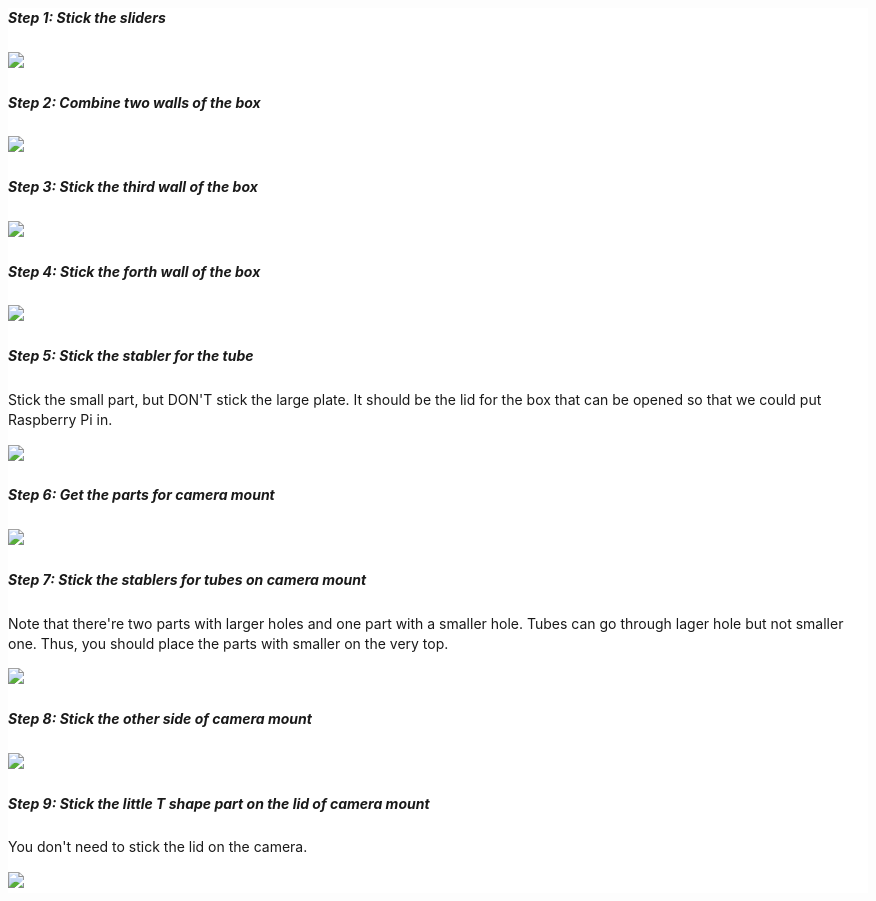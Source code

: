 ##### Step 1: Stick the sliders
<div figure-id="fig:wt_step1" figure-caption="Step 1">
  <img src="images/Step1.png" style='width: 25em; height:auto'/>
</div>

##### Step 2: Combine two walls of the box
<div figure-id="fig:wt_step2" figure-caption="Step 2">
  <img src="images/Step2.png" style='width: 25em; height:auto'/>
</div>

##### Step 3: Stick the third wall of the box
<div figure-id="fig:wt_step3" figure-caption="Step 3">
  <img src="images/Step3.jpg" style='width: 25em; height:auto'/>
</div>

##### Step 4: Stick the forth wall of the box
<div figure-id="fig:wt_step4" figure-caption="Step 4">
  <img src="images/Step4.jpg" style='width: 25em; height:auto'/>
</div>

##### Step 5: Stick the stabler for the tube
Stick the small part, but DON'T stick the large plate. It should be the lid for the box that can be opened so that we could put Raspberry Pi in.
<div figure-id="fig:wt_step5" figure-caption="Step 5">
  <img src="images/Step5.jpg" style='width: 25em; height:auto'/>
</div>

##### Step 6: Get the parts for camera mount
<div figure-id="fig:wt_step6" figure-caption="Step 6">
  <img src="images/Step6.jpg" style='width: 25em; height:auto'/>
</div>

##### Step 7: Stick the stablers for tubes on camera mount
Note that there're two parts with larger holes and one part with a smaller hole. Tubes can go through lager hole but not smaller one. Thus, you should place the parts with smaller on the very top.
<div figure-id="fig:wt_step7" figure-caption="Step 7">
  <img src="images/Step7.png" style='width: 25em; height:auto'/>
</div>

##### Step 8: Stick the other side of camera mount
<div figure-id="fig:wt_step8" figure-caption="Step 8">
  <img src="images/Step8.png" style='width: 25em; height:auto'/>
</div>

##### Step 9: Stick the little T shape part on the lid of camera mount
You don't need to stick the lid on the camera.
<div figure-id="fig:wt_step9" figure-caption="Step 9">
  <img src="images/Step9.jpg" style='width: 25em; height:auto'/>
</div>
